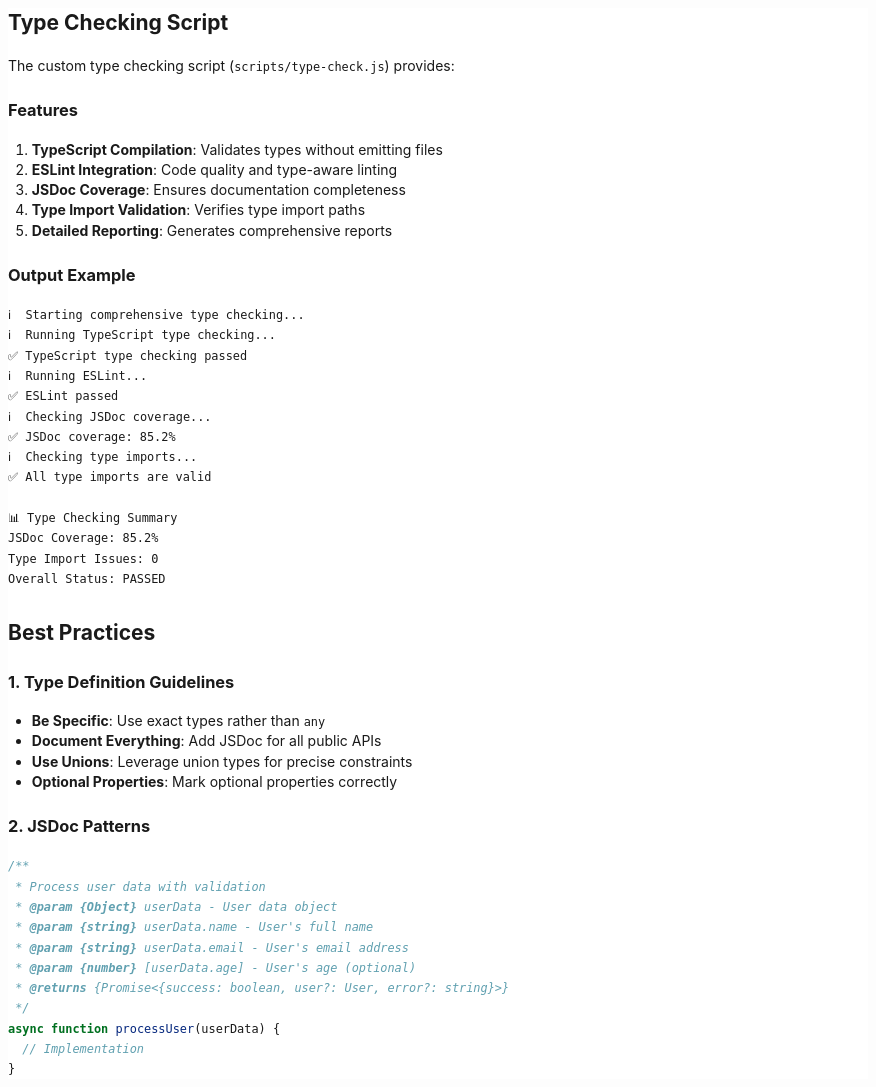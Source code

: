 ## Type Checking Script

The custom type checking script (`scripts/type-check.js`) provides:

### Features

1. **TypeScript Compilation**: Validates types without emitting files
2. **ESLint Integration**: Code quality and type-aware linting
3. **JSDoc Coverage**: Ensures documentation completeness
4. **Type Import Validation**: Verifies type import paths
5. **Detailed Reporting**: Generates comprehensive reports

### Output Example

```
ℹ️  Starting comprehensive type checking...
ℹ️  Running TypeScript type checking...
✅ TypeScript type checking passed
ℹ️  Running ESLint...
✅ ESLint passed
ℹ️  Checking JSDoc coverage...
✅ JSDoc coverage: 85.2%
ℹ️  Checking type imports...
✅ All type imports are valid

📊 Type Checking Summary
JSDoc Coverage: 85.2%
Type Import Issues: 0
Overall Status: PASSED
```

## Best Practices

### 1. Type Definition Guidelines

- **Be Specific**: Use exact types rather than `any`
- **Document Everything**: Add JSDoc for all public APIs
- **Use Unions**: Leverage union types for precise constraints
- **Optional Properties**: Mark optional properties correctly

### 2. JSDoc Patterns

```javascript
/**
 * Process user data with validation
 * @param {Object} userData - User data object
 * @param {string} userData.name - User's full name
 * @param {string} userData.email - User's email address
 * @param {number} [userData.age] - User's age (optional)
 * @returns {Promise<{success: boolean, user?: User, error?: string}>}
 */
async function processUser(userData) {
  // Implementation
}
```
